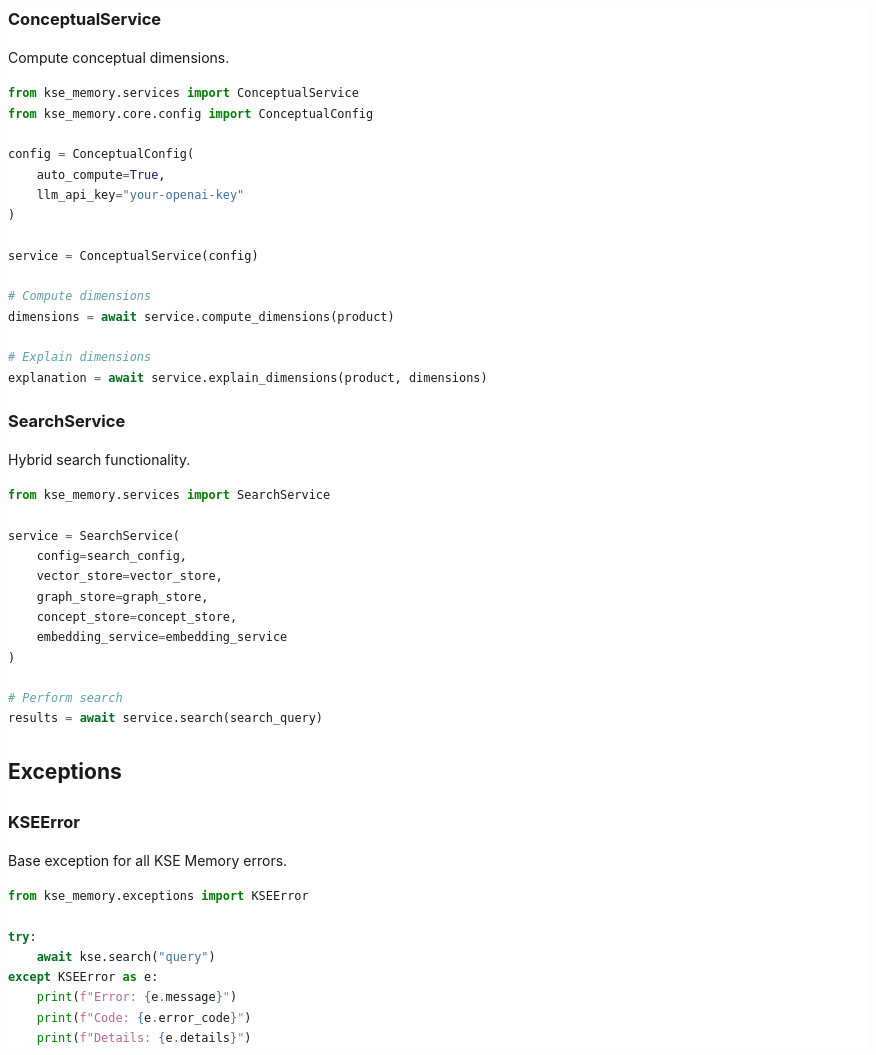 ### ConceptualService

Compute conceptual dimensions.

```python
from kse_memory.services import ConceptualService
from kse_memory.core.config import ConceptualConfig

config = ConceptualConfig(
    auto_compute=True,
    llm_api_key="your-openai-key"
)

service = ConceptualService(config)

# Compute dimensions
dimensions = await service.compute_dimensions(product)

# Explain dimensions
explanation = await service.explain_dimensions(product, dimensions)
```

### SearchService

Hybrid search functionality.

```python
from kse_memory.services import SearchService

service = SearchService(
    config=search_config,
    vector_store=vector_store,
    graph_store=graph_store,
    concept_store=concept_store,
    embedding_service=embedding_service
)

# Perform search
results = await service.search(search_query)
```

## Exceptions

### KSEError

Base exception for all KSE Memory errors.

```python
from kse_memory.exceptions import KSEError

try:
    await kse.search("query")
except KSEError as e:
    print(f"Error: {e.message}")
    print(f"Code: {e.error_code}")
    print(f"Details: {e.details}")
```
